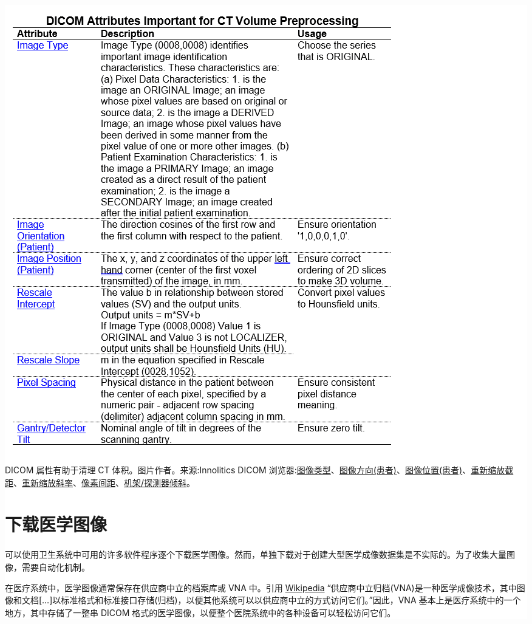 ![](img/b4c7d56dffd6d37417c9d808a03d63c9.png)

DICOM 属性有助于清理 CT 体积。图片作者。来源:Innolitics DICOM 浏览器:[图像类型](https://dicom.innolitics.com/ciods/cr-image/general-image/00080008)、[图像方向(患者)](https://dicom.innolitics.com/ciods/ct-image/image-plane/00200037)、[图像位置(患者)](https://dicom.innolitics.com/ciods/ct-image/image-plane/00200032)、[重新缩放截距](https://dicom.innolitics.com/ciods/ct-image/ct-image/00281052)、[重新缩放斜率](https://dicom.innolitics.com/ciods/ct-image/ct-image/00281053)、[像素间距](https://dicom.innolitics.com/ciods/ct-image/image-plane/00280030)、[机架/探测器倾斜](https://dicom.innolitics.com/ciods/ct-image/ct-image/00181120)。

# **下载医学图像**

可以使用卫生系统中可用的许多软件程序逐个下载医学图像。然而，单独下载对于创建大型医学成像数据集是不实际的。为了收集大量图像，需要自动化机制。

在医疗系统中，医学图像通常保存在供应商中立的档案库或 VNA 中。引用 [Wikipedia](https://en.wikipedia.org/wiki/Vendor_Neutral_Archive) “供应商中立归档(VNA)是一种医学成像技术，其中图像和文档[…]以标准格式和标准接口存储(归档)，以便其他系统可以以供应商中立的方式访问它们。”因此，VNA 基本上是医疗系统中的一个地方，其中存储了一整串 DICOM 格式的医学图像，以便整个医院系统中的各种设备可以轻松访问它们。
